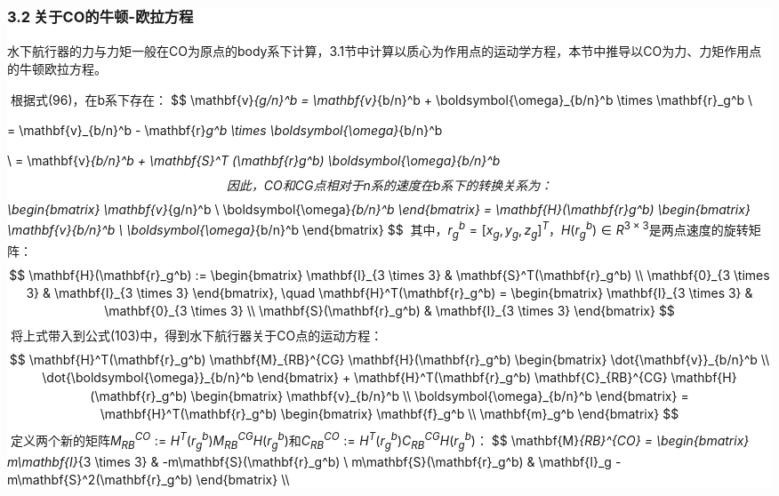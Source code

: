 ### 3.2 关于CO的牛顿-欧拉方程

​	水下航行器的力与力矩一般在CO为原点的body系下计算，3.1节中计算以质心为作用点的运动学方程，本节中推导以CO为力、力矩作用点的牛顿欧拉方程。

​	根据式(96)，在b系下存在：
$$
\mathbf{v}_{g/n}^b = \mathbf{v}_{b/n}^b + \boldsymbol{\omega}_{b/n}^b \times \mathbf{r}_g^b
\\


= \mathbf{v}_{b/n}^b - \mathbf{r}_g^b \times \boldsymbol{\omega}_{b/n}^b


\\
= \mathbf{v}_{b/n}^b + \mathbf{S}^T (\mathbf{r}_g^b) \boldsymbol{\omega}_{b/n}^b
$$
​	因此，CO和CG点相对于n系的速度在b系下的转换关系为：
$$
\begin{bmatrix} 
\mathbf{v}_{g/n}^b \\ 
\boldsymbol{\omega}_{b/n}^b 
\end{bmatrix} = \mathbf{H}(\mathbf{r}_g^b) \begin{bmatrix} 
\mathbf{v}_{b/n}^b \\ 
\boldsymbol{\omega}_{b/n}^b 
\end{bmatrix}
$$
​	其中，$r^b_g=[x_g,y_g,z_g]^T$，$H(r^b_g)\in R^{3\times 3}$是两点速度的旋转矩阵：
$$
\mathbf{H}(\mathbf{r}_g^b) := 
\begin{bmatrix}
\mathbf{I}_{3 \times 3} & \mathbf{S}^T(\mathbf{r}_g^b) \\
\mathbf{0}_{3 \times 3} & \mathbf{I}_{3 \times 3}
\end{bmatrix}, \quad \mathbf{H}^T(\mathbf{r}_g^b) = 
\begin{bmatrix}
\mathbf{I}_{3 \times 3} & \mathbf{0}_{3 \times 3} \\
\mathbf{S}(\mathbf{r}_g^b) & \mathbf{I}_{3 \times 3}
\end{bmatrix}
$$
​	将上式带入到公式(103)中，得到水下航行器关于CO点的运动方程：
$$
\mathbf{H}^T(\mathbf{r}_g^b) \mathbf{M}_{RB}^{CG} \mathbf{H}(\mathbf{r}_g^b) \begin{bmatrix} \dot{\mathbf{v}}_{b/n}^b \\ \dot{\boldsymbol{\omega}}_{b/n}^b \end{bmatrix} + \mathbf{H}^T(\mathbf{r}_g^b) \mathbf{C}_{RB}^{CG} \mathbf{H}(\mathbf{r}_g^b) \begin{bmatrix} \mathbf{v}_{b/n}^b \\ \boldsymbol{\omega}_{b/n}^b \end{bmatrix} = \mathbf{H}^T(\mathbf{r}_g^b) \begin{bmatrix} \mathbf{f}_g^b \\ \mathbf{m}_g^b \end{bmatrix}
$$
​	定义两个新的矩阵$M^{CO}_{RB}:=H^T(r^b_g)M^{CG}_{RB}H(r^b_g)$和$C^{CO}_{RB}:=H^T(r^b_g)C^{CG}_{RB}H(r^b_g)$：
$$
\mathbf{M}_{RB}^{CO} = \begin{bmatrix}
m\mathbf{I}_{3 \times 3} & -m\mathbf{S}(\mathbf{r}_g^b) \\
m\mathbf{S}(\mathbf{r}_g^b) & \mathbf{I}_g - m\mathbf{S}^2(\mathbf{r}_g^b)
\end{bmatrix}
\\\\
